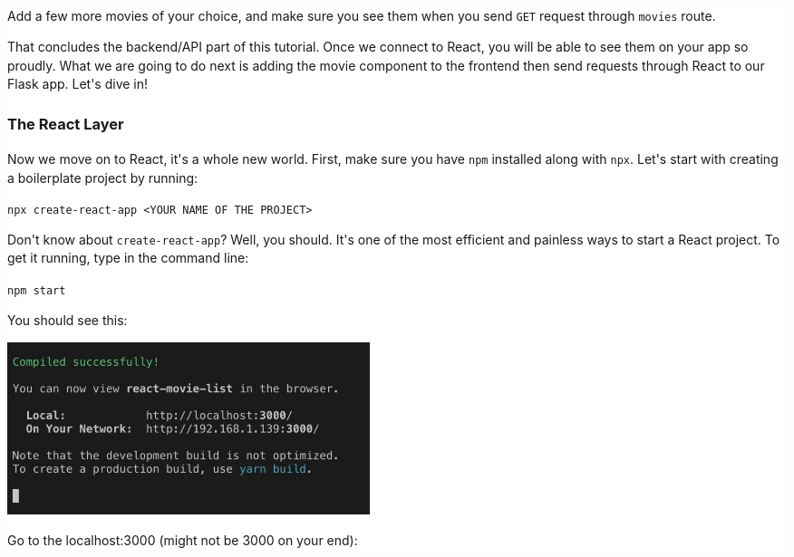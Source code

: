 Add a few more movies of your choice, and make sure you see them when you send `GET` request through `movies` route.

That concludes the backend/API part of this tutorial. Once we connect to React, you will be able to see them on your app so proudly. What we are going to do next is adding the movie component to the frontend then send requests through React to our Flask app. Let's dive in!

### The React Layer

Now we move on to React, it's a whole new world. First, make sure you have `npm` installed along with `npx`. Let's start with creating a boilerplate project by running:

```
npx create-react-app <YOUR NAME OF THE PROJECT>
```

Don't know about `create-react-app`? Well, you should. It's one of the most efficient and painless ways to start a React project. To get it running, type in the command line:

```
npm start
```

You should see this:

<p align="left">
  <img src="/images/compile.png" width="400" />
</p>

Go to the localhost:3000 (might not be 3000 on your end):

<p align="left">